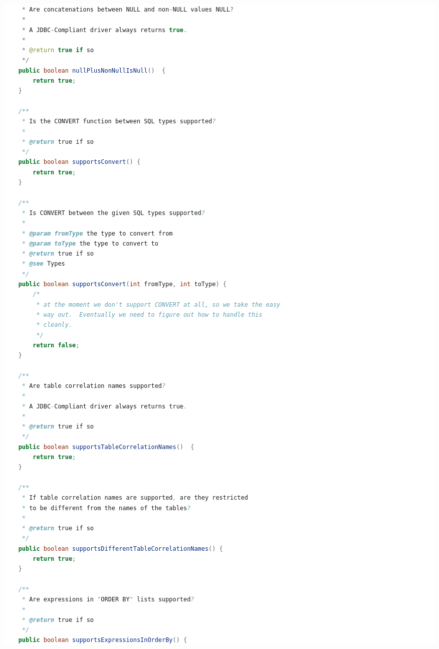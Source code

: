 ```java
     * Are concatenations between NULL and non-NULL values NULL?
     *
     * A JDBC-Compliant driver always returns true.
     *
     * @return true if so
     */
	public boolean nullPlusNonNullIsNull()  {
		return true;
	}

    /**
     * Is the CONVERT function between SQL types supported?
     *
     * @return true if so
     */
	public boolean supportsConvert() {
		return true;
	}

    /**
     * Is CONVERT between the given SQL types supported?
     *
     * @param fromType the type to convert from
     * @param toType the type to convert to
     * @return true if so
     * @see Types
     */
	public boolean supportsConvert(int fromType, int toType) {
		/*
		 * at the moment we don't support CONVERT at all, so we take the easy
		 * way out.  Eventually we need to figure out how to handle this
		 * cleanly.
		 */
		return false;
	}

    /**
     * Are table correlation names supported?
     *
     * A JDBC-Compliant driver always returns true.
     *
     * @return true if so
     */
	public boolean supportsTableCorrelationNames()  {
		return true;
	}

    /**
     * If table correlation names are supported, are they restricted
     * to be different from the names of the tables?
     *
     * @return true if so
     */
	public boolean supportsDifferentTableCorrelationNames() {
		return true;
	}

    /**
     * Are expressions in "ORDER BY" lists supported?
     *
     * @return true if so
     */
	public boolean supportsExpressionsInOrderBy() {
```